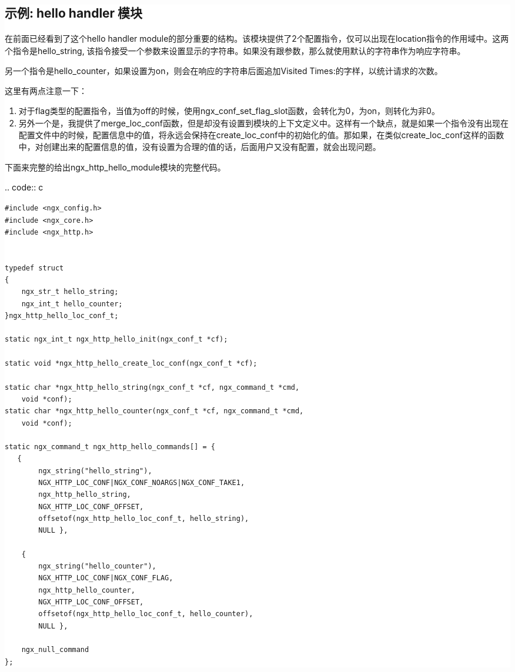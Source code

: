 示例: hello handler 模块
-------------------------

在前面已经看到了这个hello handler module的部分重要的结构。该模块提供了2个配置指令，仅可以出现在location指令的作用域中。这两个指令是hello_string, 该指令接受一个参数来设置显示的字符串。如果没有跟参数，那么就使用默认的字符串作为响应字符串。

另一个指令是hello_counter，如果设置为on，则会在响应的字符串后面追加Visited Times:的字样，以统计请求的次数。

这里有两点注意一下：

1. 对于flag类型的配置指令，当值为off的时候，使用ngx_conf_set_flag_slot函数，会转化为0，为on，则转化为非0。
2. 另外一个是，我提供了merge_loc_conf函数，但是却没有设置到模块的上下文定义中。这样有一个缺点，就是如果一个指令没有出现在配置文件中的时候，配置信息中的值，将永远会保持在create_loc_conf中的初始化的值。那如果，在类似create_loc_conf这样的函数中，对创建出来的配置信息的值，没有设置为合理的值的话，后面用户又没有配置，就会出现问题。
    
下面来完整的给出ngx_http_hello_module模块的完整代码。

.. code:: c

	#include <ngx_config.h>
	#include <ngx_core.h>
	#include <ngx_http.h>


	typedef struct
	{
		ngx_str_t hello_string;
		ngx_int_t hello_counter;
	}ngx_http_hello_loc_conf_t;

	static ngx_int_t ngx_http_hello_init(ngx_conf_t *cf);

	static void *ngx_http_hello_create_loc_conf(ngx_conf_t *cf);

	static char *ngx_http_hello_string(ngx_conf_t *cf, ngx_command_t *cmd,
		void *conf);
	static char *ngx_http_hello_counter(ngx_conf_t *cf, ngx_command_t *cmd,
		void *conf);
	 
	static ngx_command_t ngx_http_hello_commands[] = {
	   { 
			ngx_string("hello_string"),
			NGX_HTTP_LOC_CONF|NGX_CONF_NOARGS|NGX_CONF_TAKE1,
			ngx_http_hello_string,
			NGX_HTTP_LOC_CONF_OFFSET,
			offsetof(ngx_http_hello_loc_conf_t, hello_string),
			NULL },
	 
		{ 
			ngx_string("hello_counter"),
			NGX_HTTP_LOC_CONF|NGX_CONF_FLAG,
			ngx_http_hello_counter,
			NGX_HTTP_LOC_CONF_OFFSET,
			offsetof(ngx_http_hello_loc_conf_t, hello_counter),
			NULL },               

		ngx_null_command
	};
	 